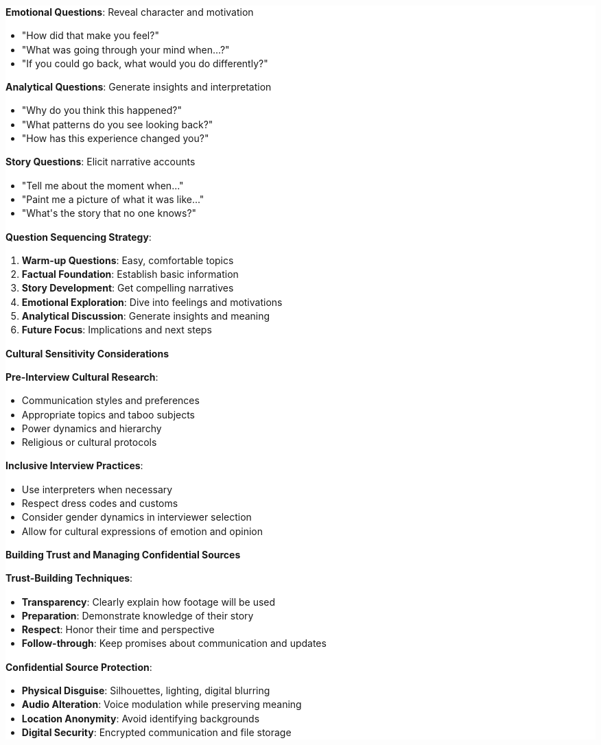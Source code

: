 **Emotional Questions**: Reveal character and motivation

- "How did that make you feel?"
- "What was going through your mind when...?"
- "If you could go back, what would you do differently?"

**Analytical Questions**: Generate insights and interpretation

- "Why do you think this happened?"
- "What patterns do you see looking back?"
- "How has this experience changed you?"

**Story Questions**: Elicit narrative accounts

- "Tell me about the moment when..."
- "Paint me a picture of what it was like..."
- "What's the story that no one knows?"

**Question Sequencing Strategy**:

1. **Warm-up Questions**: Easy, comfortable topics
2. **Factual Foundation**: Establish basic information
3. **Story Development**: Get compelling narratives
4. **Emotional Exploration**: Dive into feelings and motivations
5. **Analytical Discussion**: Generate insights and meaning
6. **Future Focus**: Implications and next steps

**Cultural Sensitivity Considerations**

**Pre-Interview Cultural Research**:

- Communication styles and preferences
- Appropriate topics and taboo subjects
- Power dynamics and hierarchy
- Religious or cultural protocols

**Inclusive Interview Practices**:

- Use interpreters when necessary
- Respect dress codes and customs
- Consider gender dynamics in interviewer selection
- Allow for cultural expressions of emotion and opinion

**Building Trust and Managing Confidential Sources**

**Trust-Building Techniques**:

- **Transparency**: Clearly explain how footage will be used
- **Preparation**: Demonstrate knowledge of their story
- **Respect**: Honor their time and perspective
- **Follow-through**: Keep promises about communication and updates

**Confidential Source Protection**:

- **Physical Disguise**: Silhouettes, lighting, digital blurring
- **Audio Alteration**: Voice modulation while preserving meaning
- **Location Anonymity**: Avoid identifying backgrounds
- **Digital Security**: Encrypted communication and file storage
